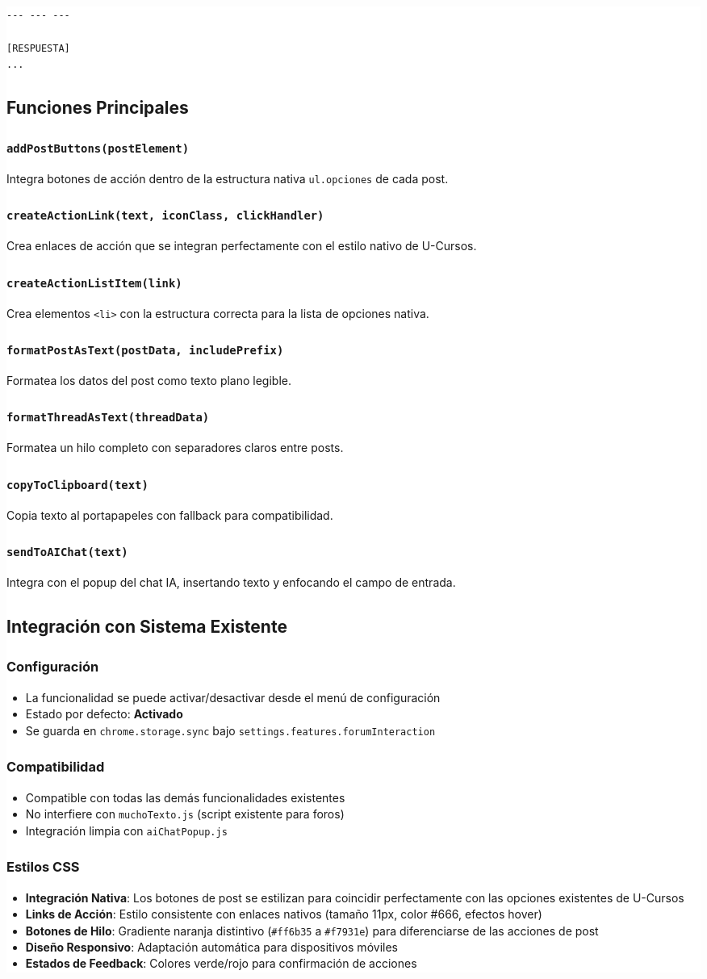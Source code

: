 ```
--- --- ---

[RESPUESTA]
...
```

## Funciones Principales

### `addPostButtons(postElement)`
Integra botones de acción dentro de la estructura nativa `ul.opciones` de cada post.

### `createActionLink(text, iconClass, clickHandler)`
Crea enlaces de acción que se integran perfectamente con el estilo nativo de U-Cursos.

### `createActionListItem(link)`
Crea elementos `<li>` con la estructura correcta para la lista de opciones nativa.

### `formatPostAsText(postData, includePrefix)`
Formatea los datos del post como texto plano legible.

### `formatThreadAsText(threadData)`
Formatea un hilo completo con separadores claros entre posts.

### `copyToClipboard(text)`
Copia texto al portapapeles con fallback para compatibilidad.

### `sendToAIChat(text)`
Integra con el popup del chat IA, insertando texto y enfocando el campo de entrada.

## Integración con Sistema Existente

### Configuración
- La funcionalidad se puede activar/desactivar desde el menú de configuración
- Estado por defecto: **Activado**
- Se guarda en `chrome.storage.sync` bajo `settings.features.forumInteraction`

### Compatibilidad
- Compatible con todas las demás funcionalidades existentes
- No interfiere con `muchoTexto.js` (script existente para foros)
- Integración limpia con `aiChatPopup.js`

### Estilos CSS
- **Integración Nativa**: Los botones de post se estilizan para coincidir perfectamente con las opciones existentes de U-Cursos
- **Links de Acción**: Estilo consistente con enlaces nativos (tamaño 11px, color #666, efectos hover)
- **Botones de Hilo**: Gradiente naranja distintivo (`#ff6b35` a `#f7931e`) para diferenciarse de las acciones de post
- **Diseño Responsivo**: Adaptación automática para dispositivos móviles
- **Estados de Feedback**: Colores verde/rojo para confirmación de acciones
